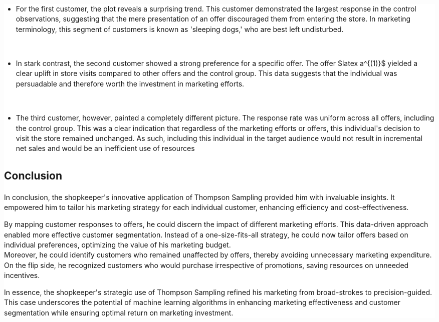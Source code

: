 
<ul>
<li>For the first customer, the plot reveals a surprising trend. This customer demonstrated the largest response in the control observations, suggesting that the mere presentation of an offer discouraged them from entering the store. In marketing terminology, this segment of customers is known as 'sleeping dogs,' who are best left undisturbed.</li>
</ul>



<figure class="wp-block-image size-large"><img src="/media/2024/01/Multi-armed-bandits-results-2-1.gif" alt=""/></figure>



<ul>
<li>In stark contrast, the second customer showed a strong preference for a specific offer. The offer $latex a^{(1)}$ yielded a clear uplift in store visits compared to other offers and the control group. This data suggests that the individual was persuadable and therefore worth the investment in marketing efforts.</li>
</ul>



<figure class="wp-block-image size-large"><img src="/media/2024/01/Multi-armed-bandits-results-2-1.gif" alt=""/></figure>



<ul>
<li>The third customer, however, painted a completely different picture. The response rate was uniform across all offers, including the control group. This was a clear indication that regardless of the marketing efforts or offers, this individual's decision to visit the store remained unchanged. As such, including this individual in the target audience would not result in incremental net sales and would be an inefficient use of resources</li>
</ul>



<h2 class="wp-block-heading">Conclusion</h2>



<p>In conclusion, the shopkeeper's innovative application of Thompson Sampling provided him with invaluable insights. It empowered him to tailor his marketing strategy for each individual customer, enhancing efficiency and cost-effectiveness.</p>



<p>By mapping customer responses to offers, he could discern the impact of different marketing efforts. This data-driven approach enabled more effective customer segmentation. Instead of a one-size-fits-all strategy, he could now tailor offers based on individual preferences, optimizing the value of his marketing budget.<br>Moreover, he could identify customers who remained unaffected by offers, thereby avoiding unnecessary marketing expenditure. On the flip side, he recognized customers who would purchase irrespective of promotions, saving resources on unneeded incentives.</p>



<p>In essence, the shopkeeper's strategic use of Thompson Sampling refined his marketing from broad-strokes to precision-guided. This case underscores the potential of machine learning algorithms in enhancing marketing effectiveness and customer segmentation while ensuring optimal return on marketing investment.</p>

